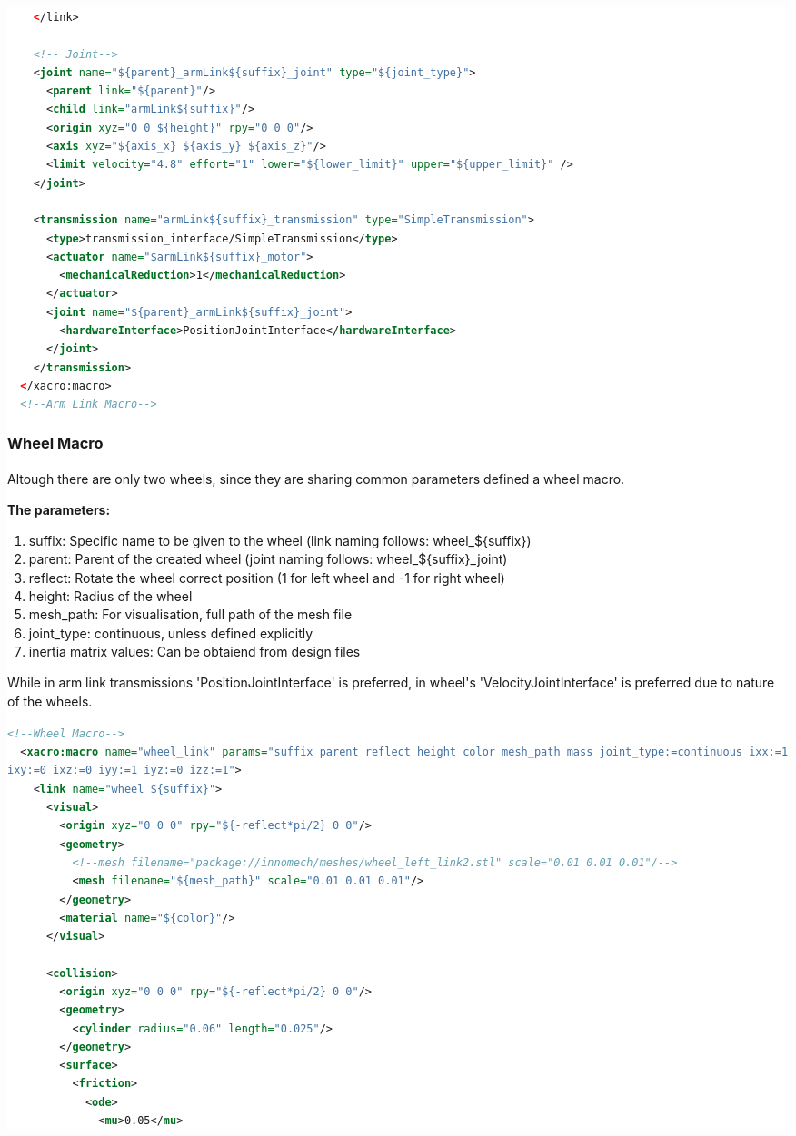 ```xml
    </link> 

    <!-- Joint-->
    <joint name="${parent}_armLink${suffix}_joint" type="${joint_type}">
      <parent link="${parent}"/>
      <child link="armLink${suffix}"/>
      <origin xyz="0 0 ${height}" rpy="0 0 0"/>
      <axis xyz="${axis_x} ${axis_y} ${axis_z}"/>
      <limit velocity="4.8" effort="1" lower="${lower_limit}" upper="${upper_limit}" />
    </joint>

    <transmission name="armLink${suffix}_transmission" type="SimpleTransmission">
      <type>transmission_interface/SimpleTransmission</type>
      <actuator name="$armLink${suffix}_motor">
        <mechanicalReduction>1</mechanicalReduction>
      </actuator>
      <joint name="${parent}_armLink${suffix}_joint">
        <hardwareInterface>PositionJointInterface</hardwareInterface>
      </joint>
    </transmission>
  </xacro:macro>
  <!--Arm Link Macro-->
```

### Wheel Macro

Altough there are only two wheels, since they are sharing common parameters defined a wheel macro.

**The parameters:**

1. suffix: Specific name to be given to the wheel (link naming follows: wheel_${suffix})
2. parent: Parent of the created wheel (joint naming follows: wheel_${suffix}_joint)
3. reflect: Rotate the wheel correct position (1 for left wheel and -1 for right wheel)
4. height: Radius of the wheel
5. mesh_path: For visualisation, full path of the mesh file
6. joint_type: continuous, unless defined explicitly
7. inertia matrix values: Can be obtaiend from design files

While in arm link transmissions 'PositionJointInterface' is preferred, in wheel's 'VelocityJointInterface' is preferred due to nature of the wheels. 

```xml
<!--Wheel Macro-->
  <xacro:macro name="wheel_link" params="suffix parent reflect height color mesh_path mass joint_type:=continuous ixx:=1 ixy:=0 ixz:=0 iyy:=1 iyz:=0 izz:=1">
    <link name="wheel_${suffix}">
      <visual>
        <origin xyz="0 0 0" rpy="${-reflect*pi/2} 0 0"/>
        <geometry>
          <!--mesh filename="package://innomech/meshes/wheel_left_link2.stl" scale="0.01 0.01 0.01"/-->
          <mesh filename="${mesh_path}" scale="0.01 0.01 0.01"/>
        </geometry>
        <material name="${color}"/>
      </visual>

      <collision>
        <origin xyz="0 0 0" rpy="${-reflect*pi/2} 0 0"/>
        <geometry>
          <cylinder radius="0.06" length="0.025"/>
        </geometry>
        <surface>
          <friction>
            <ode>
              <mu>0.05</mu>
```